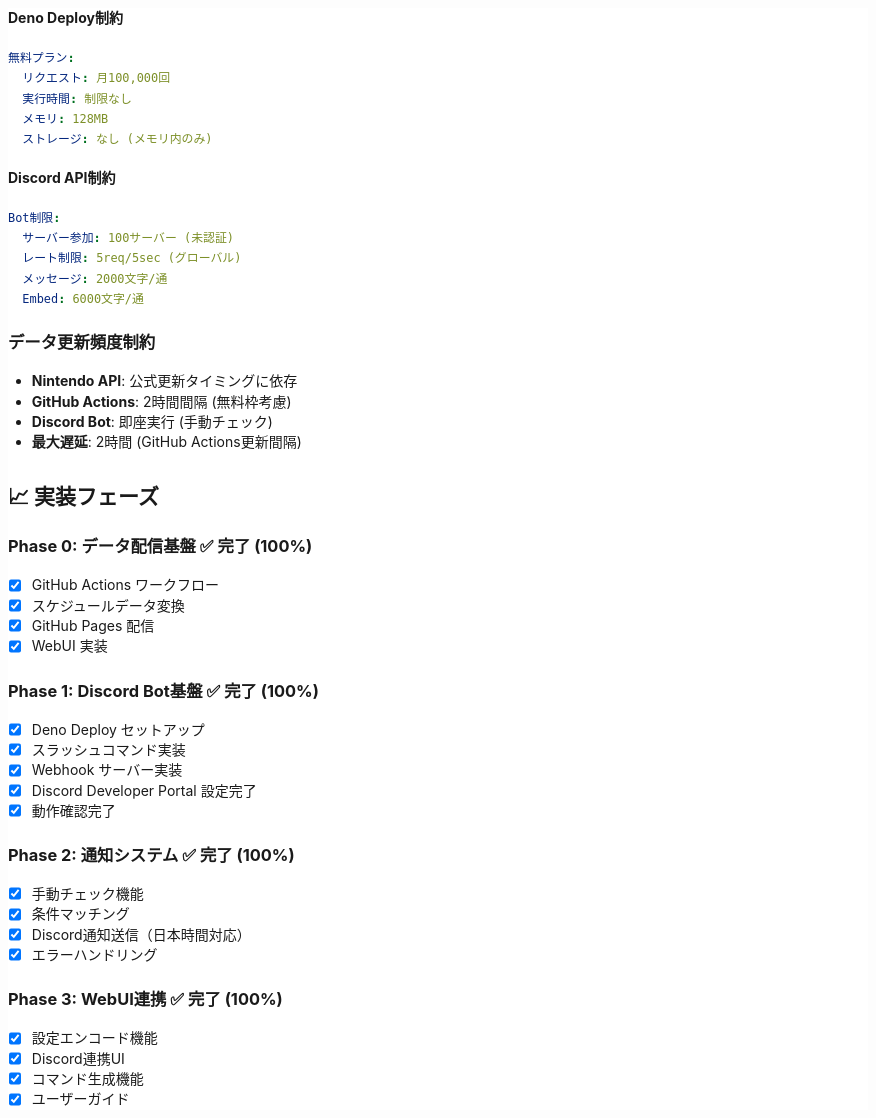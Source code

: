 #### Deno Deploy制約
```yaml
無料プラン:
  リクエスト: 月100,000回
  実行時間: 制限なし
  メモリ: 128MB
  ストレージ: なし (メモリ内のみ)
```

#### Discord API制約
```yaml
Bot制限:
  サーバー参加: 100サーバー (未認証)
  レート制限: 5req/5sec (グローバル)
  メッセージ: 2000文字/通
  Embed: 6000文字/通
```

### データ更新頻度制約
- **Nintendo API**: 公式更新タイミングに依存
- **GitHub Actions**: 2時間間隔 (無料枠考慮)
- **Discord Bot**: 即座実行 (手動チェック)
- **最大遅延**: 2時間 (GitHub Actions更新間隔)

## 📈 実装フェーズ

### Phase 0: データ配信基盤 ✅ **完了** (100%)
- [x] GitHub Actions ワークフロー
- [x] スケジュールデータ変換
- [x] GitHub Pages 配信
- [x] WebUI 実装

### Phase 1: Discord Bot基盤 ✅ **完了** (100%)
- [x] Deno Deploy セットアップ
- [x] スラッシュコマンド実装
- [x] Webhook サーバー実装
- [x] Discord Developer Portal 設定完了
- [x] 動作確認完了

### Phase 2: 通知システム ✅ **完了** (100%)
- [x] 手動チェック機能
- [x] 条件マッチング
- [x] Discord通知送信（日本時間対応）
- [x] エラーハンドリング

### Phase 3: WebUI連携 ✅ **完了** (100%)
- [x] 設定エンコード機能
- [x] Discord連携UI
- [x] コマンド生成機能
- [x] ユーザーガイド
